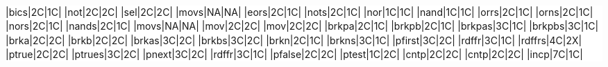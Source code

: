 |bics|2C|1C|
|not|2C|2C|
|sel|2C|2C|
|movs|NA|NA|
|eors|2C|1C|
|nots|2C|1C|
|nor|1C|1C|
|nand|1C|1C|
|orrs|2C|1C|
|orns|2C|1C|
|nors|2C|1C|
|nands|2C|1C|
|movs|NA|NA|
|mov|2C|2C|
|mov|2C|2C|
|brkpa|2C|1C|
|brkpb|2C|1C|
|brkpas|3C|1C|
|brkpbs|3C|1C|
|brka|2C|2C|
|brkb|2C|2C|
|brkas|3C|2C|
|brkbs|3C|2C|
|brkn|2C|1C|
|brkns|3C|1C|
|pfirst|3C|2C|
|rdffr|3C|1C|
|rdffrs|4C|2X|
|ptrue|2C|2C|
|ptrues|3C|2C|
|pnext|3C|2C|
|rdffr|3C|1C|
|pfalse|2C|2C|
|ptest|1C|2C|
|cntp|2C|2C|
|cntp|2C|2C|
|incp|7C|1C|